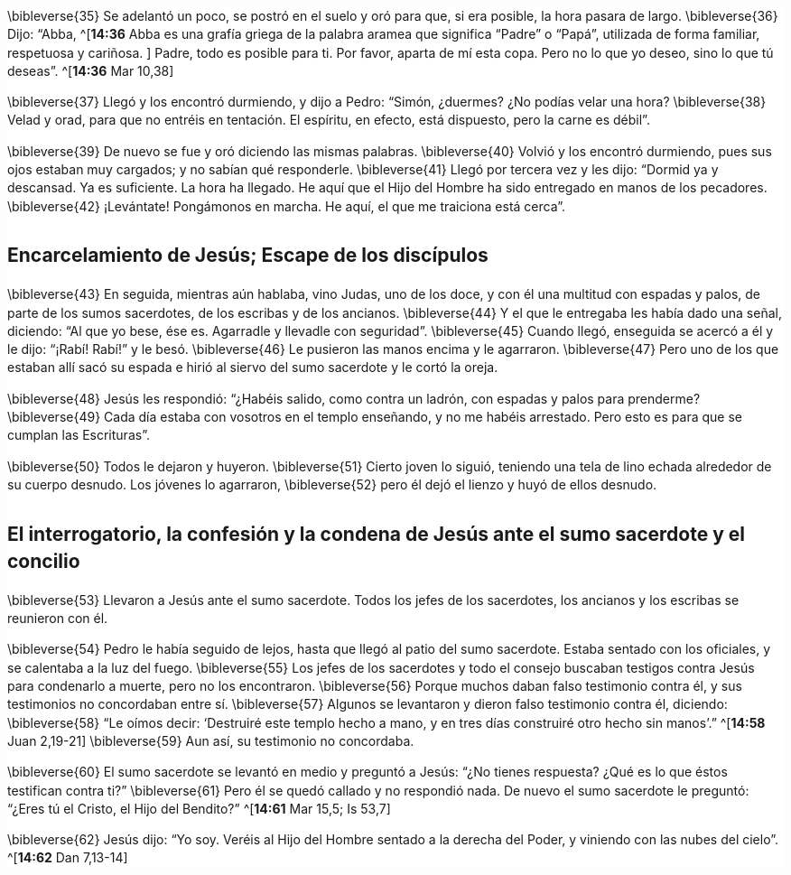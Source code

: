 \bibleverse{35} Se adelantó un poco, se postró en el suelo y oró para que, si era posible, la hora pasara de largo. \bibleverse{36} Dijo: “Abba, ^[**14:36** Abba es una grafía griega de la palabra aramea que significa “Padre” o “Papá”, utilizada de forma familiar, respetuosa y cariñosa. ] Padre, todo es posible para ti. Por favor, aparta de mí esta copa. Pero no lo que yo deseo, sino lo que tú deseas”. ^[**14:36** Mar 10,38]

\bibleverse{37} Llegó y los encontró durmiendo, y dijo a Pedro: “Simón, ¿duermes? ¿No podías velar una hora? \bibleverse{38} Velad y orad, para que no entréis en tentación. El espíritu, en efecto, está dispuesto, pero la carne es débil”.

\bibleverse{39} De nuevo se fue y oró diciendo las mismas palabras. \bibleverse{40} Volvió y los encontró durmiendo, pues sus ojos estaban muy cargados; y no sabían qué responderle. \bibleverse{41} Llegó por tercera vez y les dijo: “Dormid ya y descansad. Ya es suficiente. La hora ha llegado. He aquí que el Hijo del Hombre ha sido entregado en manos de los pecadores. \bibleverse{42} ¡Levántate! Pongámonos en marcha. He aquí, el que me traiciona está cerca”.

## Encarcelamiento de Jesús; Escape de los discípulos
\bibleverse{43} En seguida, mientras aún hablaba, vino Judas, uno de los doce, y con él una multitud con espadas y palos, de parte de los sumos sacerdotes, de los escribas y de los ancianos. \bibleverse{44} Y el que le entregaba les había dado una señal, diciendo: “Al que yo bese, ése es. Agarradle y llevadle con seguridad”. \bibleverse{45} Cuando llegó, enseguida se acercó a él y le dijo: “¡Rabí! Rabí!” y le besó. \bibleverse{46} Le pusieron las manos encima y le agarraron. \bibleverse{47} Pero uno de los que estaban allí sacó su espada e hirió al siervo del sumo sacerdote y le cortó la oreja.

\bibleverse{48} Jesús les respondió: “¿Habéis salido, como contra un ladrón, con espadas y palos para prenderme? \bibleverse{49} Cada día estaba con vosotros en el templo enseñando, y no me habéis arrestado. Pero esto es para que se cumplan las Escrituras”.

\bibleverse{50} Todos le dejaron y huyeron. \bibleverse{51} Cierto joven lo siguió, teniendo una tela de lino echada alrededor de su cuerpo desnudo. Los jóvenes lo agarraron, \bibleverse{52} pero él dejó el lienzo y huyó de ellos desnudo.

## El interrogatorio, la confesión y la condena de Jesús ante el sumo sacerdote y el concilio
\bibleverse{53} Llevaron a Jesús ante el sumo sacerdote. Todos los jefes de los sacerdotes, los ancianos y los escribas se reunieron con él.

\bibleverse{54} Pedro le había seguido de lejos, hasta que llegó al patio del sumo sacerdote. Estaba sentado con los oficiales, y se calentaba a la luz del fuego. \bibleverse{55} Los jefes de los sacerdotes y todo el consejo buscaban testigos contra Jesús para condenarlo a muerte, pero no los encontraron. \bibleverse{56} Porque muchos daban falso testimonio contra él, y sus testimonios no concordaban entre sí. \bibleverse{57} Algunos se levantaron y dieron falso testimonio contra él, diciendo: \bibleverse{58} “Le oímos decir: ‘Destruiré este templo hecho a mano, y en tres días construiré otro hecho sin manos’.” ^[**14:58** Juan 2,19-21] \bibleverse{59} Aun así, su testimonio no concordaba.

\bibleverse{60} El sumo sacerdote se levantó en medio y preguntó a Jesús: “¿No tienes respuesta? ¿Qué es lo que éstos testifican contra ti?” \bibleverse{61} Pero él se quedó callado y no respondió nada. De nuevo el sumo sacerdote le preguntó: “¿Eres tú el Cristo, el Hijo del Bendito?” ^[**14:61** Mar 15,5; Is 53,7]

\bibleverse{62} Jesús dijo: “Yo soy. Veréis al Hijo del Hombre sentado a la derecha del Poder, y viniendo con las nubes del cielo”. ^[**14:62** Dan 7,13-14]
